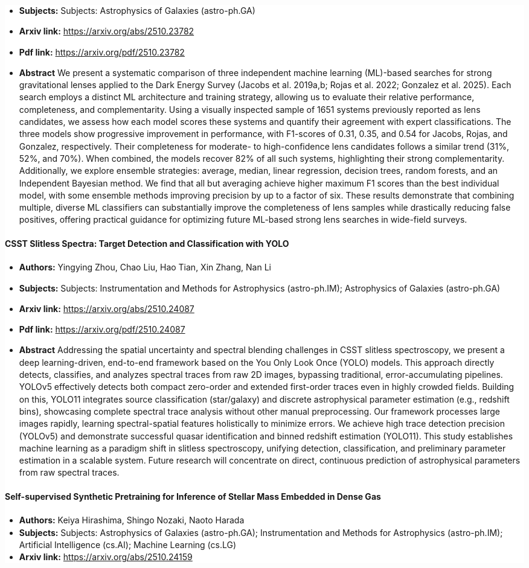  - **Subjects:** Subjects:
Astrophysics of Galaxies (astro-ph.GA)
 - **Arxiv link:** https://arxiv.org/abs/2510.23782

 - **Pdf link:** https://arxiv.org/pdf/2510.23782

 - **Abstract**
 We present a systematic comparison of three independent machine learning (ML)-based searches for strong gravitational lenses applied to the Dark Energy Survey (Jacobs et al. 2019a,b; Rojas et al. 2022; Gonzalez et al. 2025). Each search employs a distinct ML architecture and training strategy, allowing us to evaluate their relative performance, completeness, and complementarity. Using a visually inspected sample of 1651 systems previously reported as lens candidates, we assess how each model scores these systems and quantify their agreement with expert classifications. The three models show progressive improvement in performance, with F1-scores of 0.31, 0.35, and 0.54 for Jacobs, Rojas, and Gonzalez, respectively. Their completeness for moderate- to high-confidence lens candidates follows a similar trend (31%, 52%, and 70%). When combined, the models recover 82% of all such systems, highlighting their strong complementarity. Additionally, we explore ensemble strategies: average, median, linear regression, decision trees, random forests, and an Independent Bayesian method. We find that all but averaging achieve higher maximum F1 scores than the best individual model, with some ensemble methods improving precision by up to a factor of six. These results demonstrate that combining multiple, diverse ML classifiers can substantially improve the completeness of lens samples while drastically reducing false positives, offering practical guidance for optimizing future ML-based strong lens searches in wide-field surveys.
#### CSST Slitless Spectra: Target Detection and Classification with YOLO
 - **Authors:** Yingying Zhou, Chao Liu, Hao Tian, Xin Zhang, Nan Li
 - **Subjects:** Subjects:
Instrumentation and Methods for Astrophysics (astro-ph.IM); Astrophysics of Galaxies (astro-ph.GA)
 - **Arxiv link:** https://arxiv.org/abs/2510.24087

 - **Pdf link:** https://arxiv.org/pdf/2510.24087

 - **Abstract**
 Addressing the spatial uncertainty and spectral blending challenges in CSST slitless spectroscopy, we present a deep learning-driven, end-to-end framework based on the You Only Look Once (YOLO) models. This approach directly detects, classifies, and analyzes spectral traces from raw 2D images, bypassing traditional, error-accumulating pipelines. YOLOv5 effectively detects both compact zero-order and extended first-order traces even in highly crowded fields. Building on this, YOLO11 integrates source classification (star/galaxy) and discrete astrophysical parameter estimation (e.g., redshift bins), showcasing complete spectral trace analysis without other manual preprocessing. Our framework processes large images rapidly, learning spectral-spatial features holistically to minimize errors. We achieve high trace detection precision (YOLOv5) and demonstrate successful quasar identification and binned redshift estimation (YOLO11). This study establishes machine learning as a paradigm shift in slitless spectroscopy, unifying detection, classification, and preliminary parameter estimation in a scalable system. Future research will concentrate on direct, continuous prediction of astrophysical parameters from raw spectral traces.
#### Self-supervised Synthetic Pretraining for Inference of Stellar Mass Embedded in Dense Gas
 - **Authors:** Keiya Hirashima, Shingo Nozaki, Naoto Harada
 - **Subjects:** Subjects:
Astrophysics of Galaxies (astro-ph.GA); Instrumentation and Methods for Astrophysics (astro-ph.IM); Artificial Intelligence (cs.AI); Machine Learning (cs.LG)
 - **Arxiv link:** https://arxiv.org/abs/2510.24159
